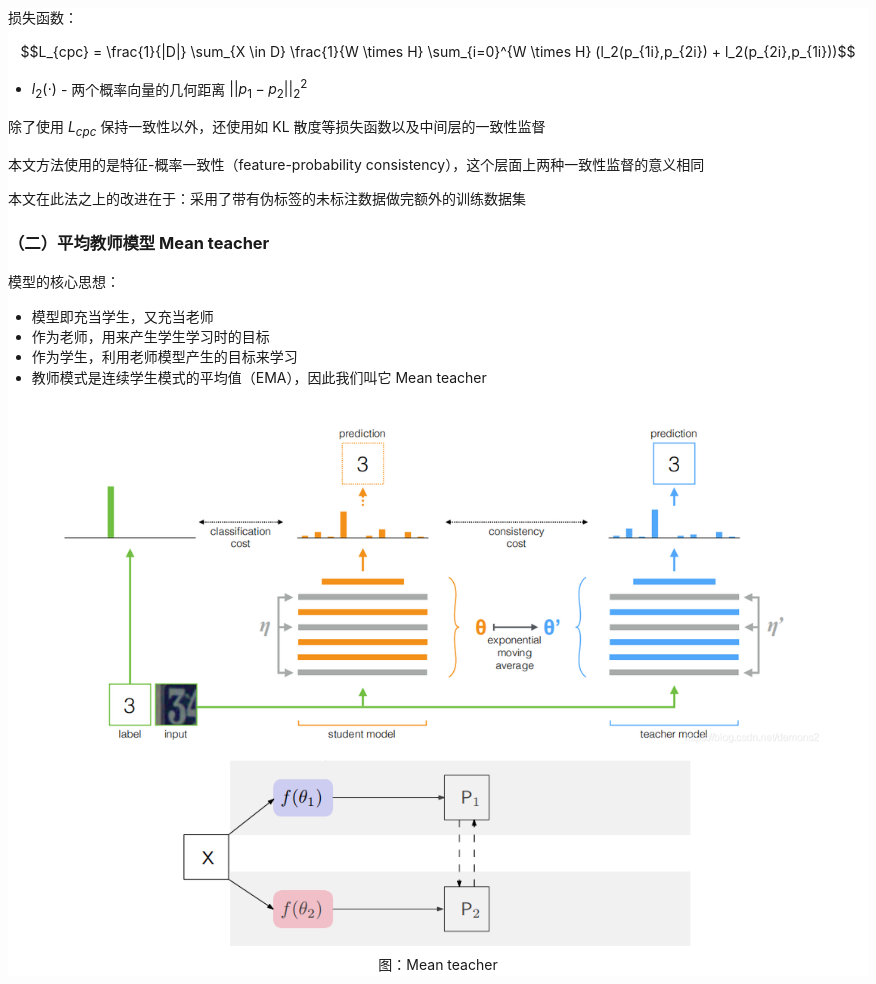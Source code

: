 损失函数：

$$L_{cpc} = \frac{1}{|D|} \sum_{X \in D} \frac{1}{W \times H} \sum_{i=0}^{W \times H} (l_2(p_{1i},p_{2i}) + l_2(p_{2i},p_{1i}))$$

* $l_2(\cdot)$ - 两个概率向量的几何距离 $||p_1 - p_2||^2_2$

除了使用 $L_{cpc}$ 保持一致性以外，还使用如 KL 散度等损失函数以及中间层的一致性监督

本文方法使用的是特征-概率一致性（feature-probability consistency），这个层面上两种一致性监督的意义相同

本文在此法之上的改进在于：采用了带有伪标签的未标注数据做完额外的训练数据集

### （二）平均教师模型 Mean teacher

模型的核心思想：

* 模型即充当学生，又充当老师
* 作为老师，用来产生学生学习时的目标
* 作为学生，利用老师模型产生的目标来学习
* 教师模式是连续学生模式的平均值（EMA），因此我们叫它 Mean teacher

<center>
<img src="mean teacher.png" width="90%" />
</center>
<center>
<img src="mean teacher1.png" width="60%" />
</center>
<center>图：Mean teacher</center>
